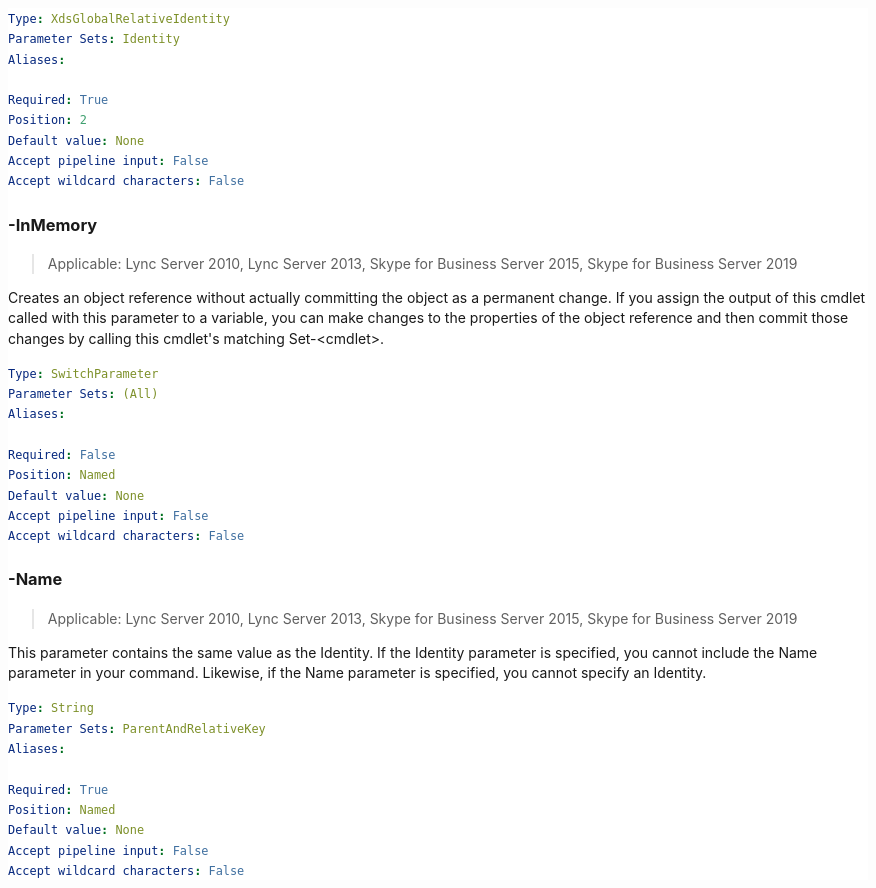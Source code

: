 ```yaml
Type: XdsGlobalRelativeIdentity
Parameter Sets: Identity
Aliases:

Required: True
Position: 2
Default value: None
Accept pipeline input: False
Accept wildcard characters: False
```

### -InMemory

> Applicable: Lync Server 2010, Lync Server 2013, Skype for Business Server 2015, Skype for Business Server 2019

Creates an object reference without actually committing the object as a permanent change.
If you assign the output of this cmdlet called with this parameter to a variable, you can make changes to the properties of the object reference and then commit those changes by calling this cmdlet's matching Set-\<cmdlet\>.


```yaml
Type: SwitchParameter
Parameter Sets: (All)
Aliases:

Required: False
Position: Named
Default value: None
Accept pipeline input: False
Accept wildcard characters: False
```

### -Name

> Applicable: Lync Server 2010, Lync Server 2013, Skype for Business Server 2015, Skype for Business Server 2019

This parameter contains the same value as the Identity.
If the Identity parameter is specified, you cannot include the Name parameter in your command.
Likewise, if the Name parameter is specified, you cannot specify an Identity.

```yaml
Type: String
Parameter Sets: ParentAndRelativeKey
Aliases:

Required: True
Position: Named
Default value: None
Accept pipeline input: False
Accept wildcard characters: False
```
